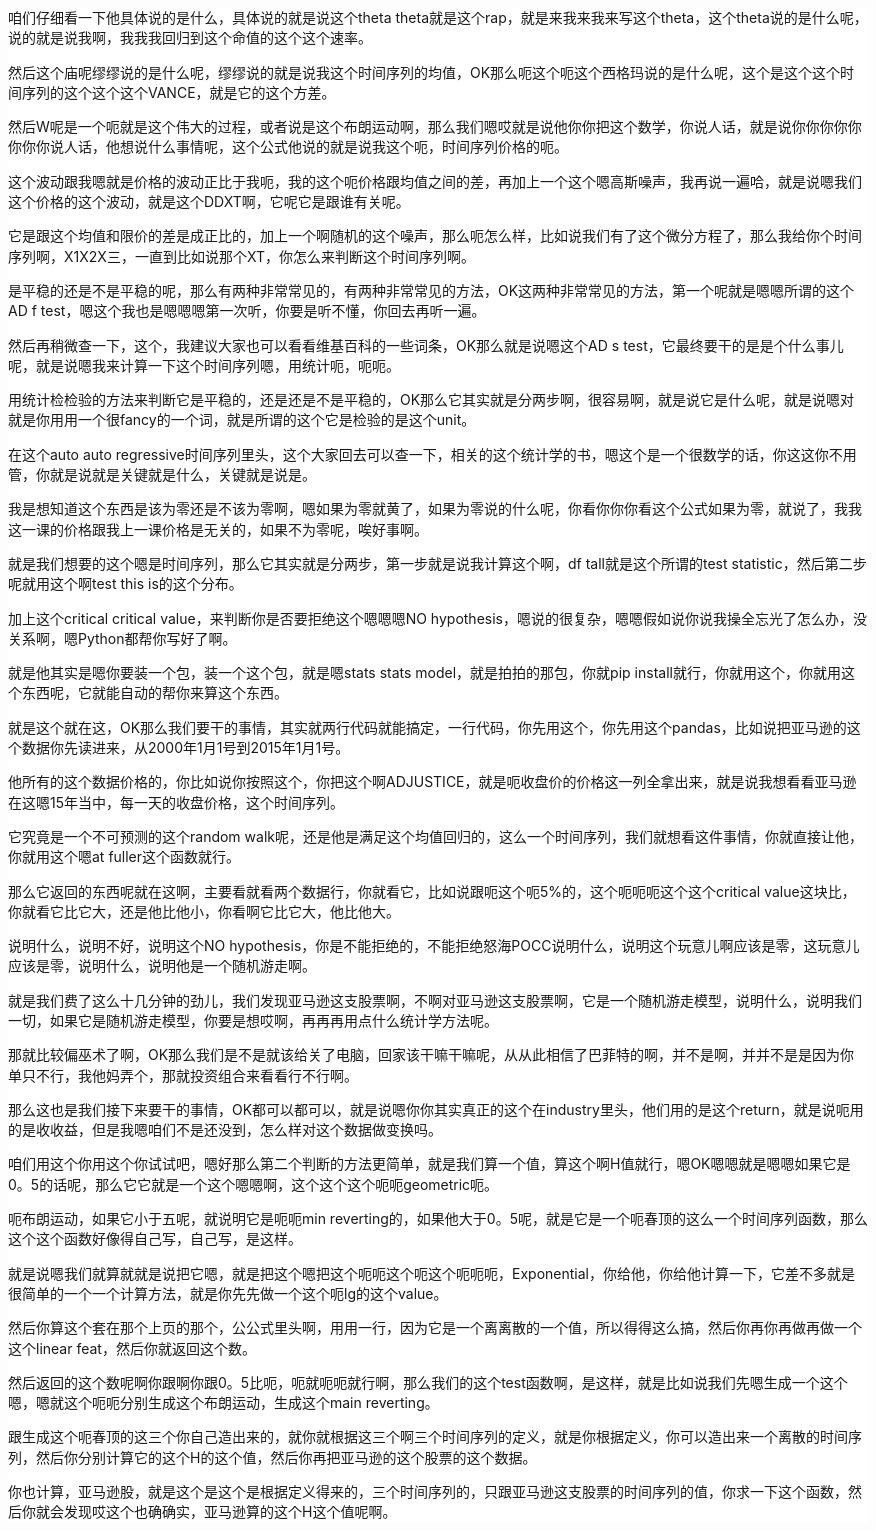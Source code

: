 咱们仔细看一下他具体说的是什么，具体说的就是说这个theta theta就是这个rap，就是来我来我来写这个theta，这个theta说的是什么呢，说的就是说我啊，我我我回归到这个命值的这个这个速率。

然后这个庙呢缪缪说的是什么呢，缪缪说的就是说我这个时间序列的均值，OK那么呃这个呃这个西格玛说的是什么呢，这个是这个这个时间序列的这个这个这个VANCE，就是它的这个方差。

然后W呢是一个呃就是这个伟大的过程，或者说是这个布朗运动啊，那么我们嗯哎就是说他你你把这个数学，你说人话，就是说你你你你你你你你说人话，他想说什么事情呢，这个公式他说的就是说我这个呃，时间序列价格的呃。

这个波动跟我嗯就是价格的波动正比于我呃，我的这个呃价格跟均值之间的差，再加上一个这个嗯高斯噪声，我再说一遍哈，就是说嗯我们这个价格的这个波动，就是这个DDXT啊，它呢它是跟谁有关呢。

它是跟这个均值和限价的差是成正比的，加上一个啊随机的这个噪声，那么呃怎么样，比如说我们有了这个微分方程了，那么我给你个时间序列啊，X1X2X三，一直到比如说那个XT，你怎么来判断这个时间序列啊。

是平稳的还是不是平稳的呢，那么有两种非常常见的，有两种非常常见的方法，OK这两种非常常见的方法，第一个呢就是嗯嗯所谓的这个AD f test，嗯这个我也是嗯嗯嗯第一次听，你要是听不懂，你回去再听一遍。

然后再稍微查一下，这个，我建议大家也可以看看维基百科的一些词条，OK那么就是说嗯这个AD s test，它最终要干的是是个什么事儿呢，就是说嗯我来计算一下这个时间序列嗯，用统计呃，呃呃。

用统计检检验的方法来判断它是平稳的，还是还是不是平稳的，OK那么它其实就是分两步啊，很容易啊，就是说它是什么呢，就是说嗯对就是你用用一个很fancy的一个词，就是所谓的这个它是检验的是这个unit。

在这个auto auto regressive时间序列里头，这个大家回去可以查一下，相关的这个统计学的书，嗯这个是一个很数学的话，你这这你不用管，你就是说就是关键就是什么，关键就是说是。

我是想知道这个东西是该为零还是不该为零啊，嗯如果为零就黄了，如果为零说的什么呢，你看你你你看这个公式如果为零，就说了，我我这一课的价格跟我上一课价格是无关的，如果不为零呢，唉好事啊。

就是我们想要的这个嗯是时间序列，那么它其实就是分两步，第一步就是说我计算这个啊，df tall就是这个所谓的test statistic，然后第二步呢就用这个啊test this is的这个分布。

加上这个critical critical value，来判断你是否要拒绝这个嗯嗯嗯NO hypothesis，嗯说的很复杂，嗯嗯假如说你说我操全忘光了怎么办，没关系啊，嗯Python都帮你写好了啊。

就是他其实是嗯你要装一个包，装一个这个包，就是嗯stats stats model，就是拍拍的那包，你就pip install就行，你就用这个，你就用这个东西呢，它就能自动的帮你来算这个东西。

就是这个就在这，OK那么我们要干的事情，其实就两行代码就能搞定，一行代码，你先用这个，你先用这个pandas，比如说把亚马逊的这个数据你先读进来，从2000年1月1号到2015年1月1号。

他所有的这个数据价格的，你比如说你按照这个，你把这个啊ADJUSTICE，就是呃收盘价的价格这一列全拿出来，就是说我想看看亚马逊在这嗯15年当中，每一天的收盘价格，这个时间序列。

它究竟是一个不可预测的这个random walk呢，还是他是满足这个均值回归的，这么一个时间序列，我们就想看这件事情，你就直接让他，你就用这个嗯at fuller这个函数就行。

那么它返回的东西呢就在这啊，主要看就看两个数据行，你就看它，比如说跟呃这个呃5%的，这个呃呃呃这个这个critical value这块比，你就看它比它大，还是他比他小，你看啊它比它大，他比他大。

说明什么，说明不好，说明这个NO hypothesis，你是不能拒绝的，不能拒绝怒海POCC说明什么，说明这个玩意儿啊应该是零，这玩意儿应该是零，说明什么，说明他是一个随机游走啊。

就是我们费了这么十几分钟的劲儿，我们发现亚马逊这支股票啊，不啊对亚马逊这支股票啊，它是一个随机游走模型，说明什么，说明我们一切，如果它是随机游走模型，你要是想哎啊，再再再用点什么统计学方法呢。

那就比较偏巫术了啊，OK那么我们是不是就该给关了电脑，回家该干嘛干嘛呢，从从此相信了巴菲特的啊，并不是啊，并并不是是因为你单只不行，我他妈弄个，那就投资组合来看看行不行啊。

那么这也是我们接下来要干的事情，OK都可以都可以，就是说嗯你你其实真正的这个在industry里头，他们用的是这个return，就是说呃用的是收收益，但是我嗯咱们不是还没到，怎么样对这个数据做变换吗。

咱们用这个你用这个你试试吧，嗯好那么第二个判断的方法更简单，就是我们算一个值，算这个啊H值就行，嗯OK嗯嗯就是嗯嗯如果它是0。5的话呢，那么它它就是一个这个嗯嗯啊，这个这个这个呃呃geometric呃。

呃布朗运动，如果它小于五呢，就说明它是呃呃min reverting的，如果他大于0。5呢，就是它是一个呃春顶的这么一个时间序列函数，那么这个这个函数好像得自己写，自己写，是这样。

就是说嗯我们就算就就是说把它嗯，就是把这个嗯把这个呃呃这个呃这个呃呃呃，Exponential，你给他，你给他计算一下，它差不多就是很简单的一个一个计算方法，就是你先先做一个这个呃lg的这个value。

然后你算这个套在那个上页的那个，公公式里头啊，用用一行，因为它是一个离离散的一个值，所以得得这么搞，然后你再你再做再做一个这个linear feat，然后你就返回这个数。

然后返回的这个数呢啊你跟啊你跟0。5比呃，呃就呃呃就行啊，那么我们的这个test函数啊，是这样，就是比如说我们先嗯生成一个这个嗯，嗯就这个呃呃分别生成这个布朗运动，生成这个main reverting。

跟生成这个呃春顶的这三个你自己造出来的，就你就根据这三个啊三个时间序列的定义，就是你根据定义，你可以造出来一个离散的时间序列，然后你分别计算它的这个H的这个值，然后你再把亚马逊的这个股票的这个数据。

你也计算，亚马逊股，就是这个是这个是根据定义得来的，三个时间序列的，只跟亚马逊这支股票的时间序列的值，你求一下这个函数，然后你就会发现哎这个也确确实，亚马逊算的这个H这个值呢啊。
